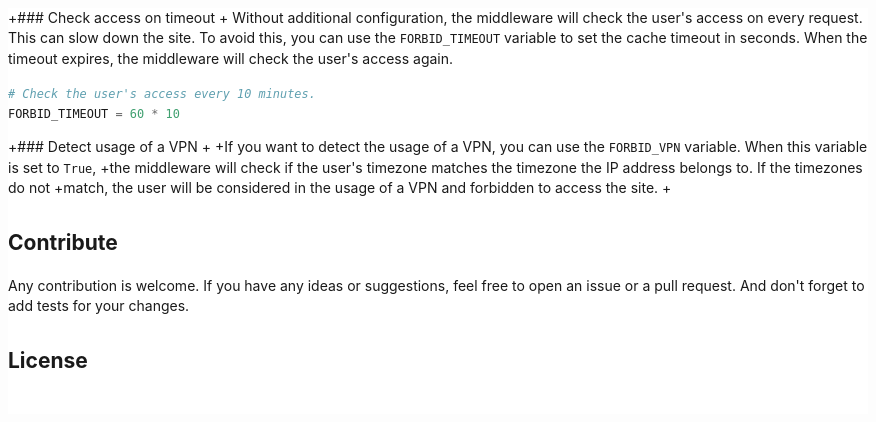 +### Check access on timeout
+
 Without additional configuration, the middleware will check the user's access on every request. This can slow down the
 site. To avoid this, you can use the `FORBID_TIMEOUT` variable to set the cache timeout in seconds. When the timeout
 expires, the middleware will check the user's access again.
 
 ```python
 # Check the user's access every 10 minutes.
 FORBID_TIMEOUT = 60 * 10
 ```
 
+### Detect usage of a VPN
+
+If you want to detect the usage of a VPN, you can use the `FORBID_VPN` variable. When this variable is set to `True`,
+the middleware will check if the user's timezone matches the timezone the IP address belongs to. If the timezones do not
+match, the user will be considered in the usage of a VPN and forbidden to access the site.
+
 ## Contribute
 
 Any contribution is welcome. If you have any ideas or suggestions, feel free to open an issue or a pull request. And
 don't forget to add tests for your changes.
 
 ## License
```

